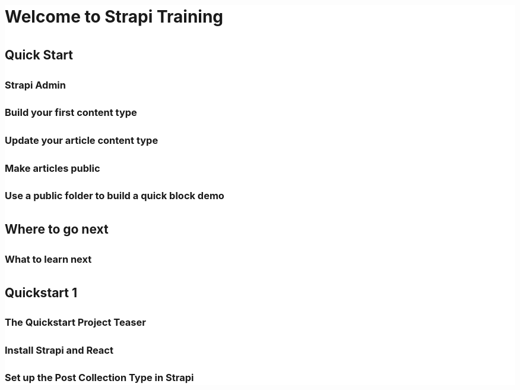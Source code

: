 # Welcome to Strapi Training


## Quick Start

### Strapi Admin
<iframe src="https://player.vimeo.com/video/654342319" width="640" height="564" frameborder="0" allow="autoplay; fullscreen" allowfullscreen></iframe>

<p></p>

### Build your first content type
<iframe src="https://player.vimeo.com/video/654342506" width="640" height="564" frameborder="0" allow="autoplay; fullscreen" allowfullscreen></iframe>

### Update your article content type
<iframe src="https://player.vimeo.com/video/654342735" width="640" height="564" frameborder="0" allow="autoplay; fullscreen" allowfullscreen></iframe>

### Make articles public
<iframe src="https://player.vimeo.com/video/654343146" width="640" height="564" frameborder="0" allow="autoplay; fullscreen" allowfullscreen></iframe>

### Use a public folder to build a quick block demo
<iframe src="https://player.vimeo.com/video/654343735" width="640" height="564" frameborder="0" allow="autoplay; fullscreen" allowfullscreen></iframe>


## Where to go next

### What to learn next
<iframe src="https://player.vimeo.com/video/654345307" width="640" height="564" frameborder="0" allow="autoplay; fullscreen" allowfullscreen></iframe>


## Quickstart 1

### The Quickstart Project Teaser
<iframe src="https://player.vimeo.com/video/654345690" width="640" height="564" frameborder="0" allow="autoplay; fullscreen" allowfullscreen></iframe>

### Install Strapi and React
<iframe src="https://player.vimeo.com/video/654345876" width="640" height="564" frameborder="0" allow="autoplay; fullscreen" allowfullscreen></iframe>

### Set up the Post Collection Type in Strapi
<iframe src="https://player.vimeo.com/video/654346292" width="640" height="564" frameborder="0" allow="autoplay; fullscreen" allowfullscreen></iframe>
